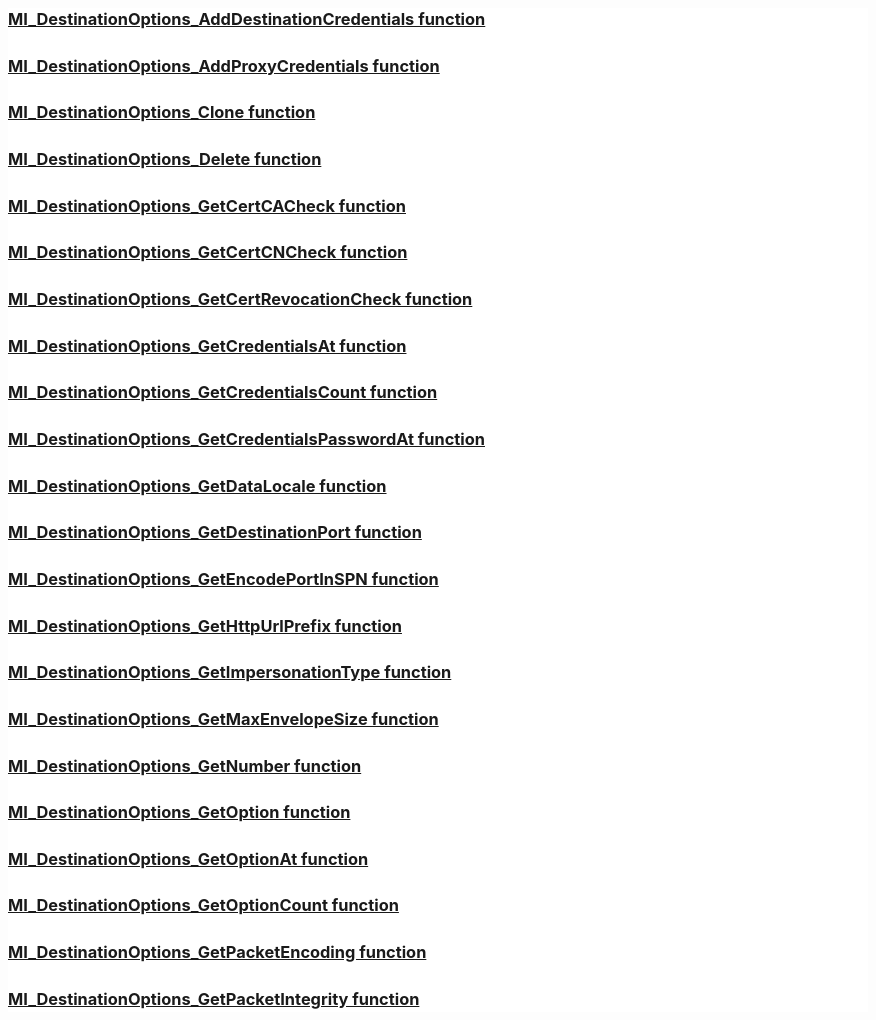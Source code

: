 ### [MI_DestinationOptions_AddDestinationCredentials function](../mi/nf-mi-mi_destinationoptions_adddestinationcredentials.md)
### [MI_DestinationOptions_AddProxyCredentials function](../mi/nf-mi-mi_destinationoptions_addproxycredentials.md)
### [MI_DestinationOptions_Clone function](../mi/nf-mi-mi_destinationoptions_clone.md)
### [MI_DestinationOptions_Delete function](../mi/nf-mi-mi_destinationoptions_delete.md)
### [MI_DestinationOptions_GetCertCACheck function](../mi/nf-mi-mi_destinationoptions_getcertcacheck.md)
### [MI_DestinationOptions_GetCertCNCheck function](../mi/nf-mi-mi_destinationoptions_getcertcncheck.md)
### [MI_DestinationOptions_GetCertRevocationCheck function](../mi/nf-mi-mi_destinationoptions_getcertrevocationcheck.md)
### [MI_DestinationOptions_GetCredentialsAt function](../mi/nf-mi-mi_destinationoptions_getcredentialsat.md)
### [MI_DestinationOptions_GetCredentialsCount function](../mi/nf-mi-mi_destinationoptions_getcredentialscount.md)
### [MI_DestinationOptions_GetCredentialsPasswordAt function](../mi/nf-mi-mi_destinationoptions_getcredentialspasswordat.md)
### [MI_DestinationOptions_GetDataLocale function](../mi/nf-mi-mi_destinationoptions_getdatalocale.md)
### [MI_DestinationOptions_GetDestinationPort function](../mi/nf-mi-mi_destinationoptions_getdestinationport.md)
### [MI_DestinationOptions_GetEncodePortInSPN function](../mi/nf-mi-mi_destinationoptions_getencodeportinspn.md)
### [MI_DestinationOptions_GetHttpUrlPrefix function](../mi/nf-mi-mi_destinationoptions_gethttpurlprefix.md)
### [MI_DestinationOptions_GetImpersonationType function](../mi/nf-mi-mi_destinationoptions_getimpersonationtype.md)
### [MI_DestinationOptions_GetMaxEnvelopeSize function](../mi/nf-mi-mi_destinationoptions_getmaxenvelopesize.md)
### [MI_DestinationOptions_GetNumber function](../mi/nf-mi-mi_destinationoptions_getnumber.md)
### [MI_DestinationOptions_GetOption function](../mi/nf-mi-mi_destinationoptions_getoption.md)
### [MI_DestinationOptions_GetOptionAt function](../mi/nf-mi-mi_destinationoptions_getoptionat.md)
### [MI_DestinationOptions_GetOptionCount function](../mi/nf-mi-mi_destinationoptions_getoptioncount.md)
### [MI_DestinationOptions_GetPacketEncoding function](../mi/nf-mi-mi_destinationoptions_getpacketencoding.md)
### [MI_DestinationOptions_GetPacketIntegrity function](../mi/nf-mi-mi_destinationoptions_getpacketintegrity.md)
